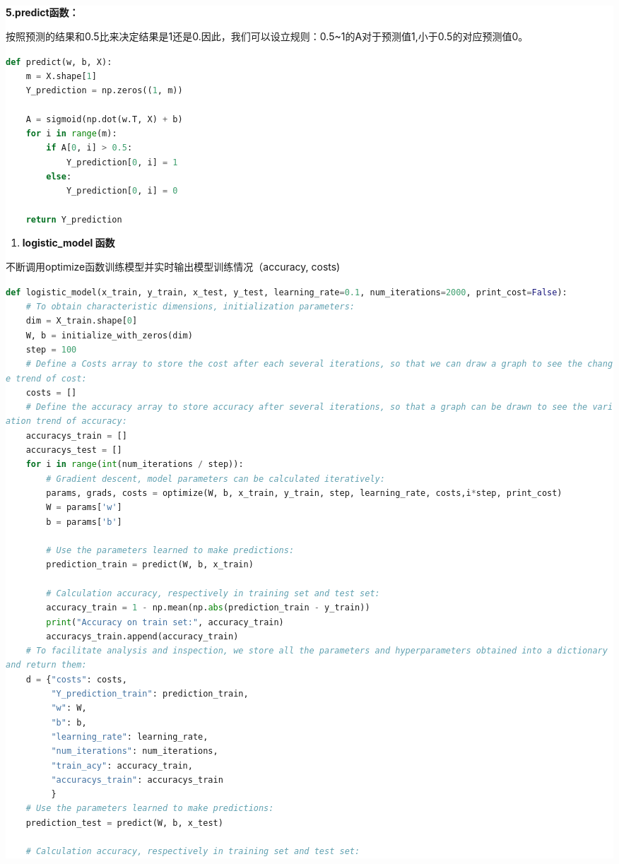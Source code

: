 **5.predict函数：**

按照预测的结果和0.5比来决定结果是1还是0.因此，我们可以设立规则：0.5~1的A对于预测值1,小于0.5的对应预测值0。

```python
def predict(w, b, X):
    m = X.shape[1]
    Y_prediction = np.zeros((1, m))

    A = sigmoid(np.dot(w.T, X) + b)
    for i in range(m):
        if A[0, i] > 0.5:
            Y_prediction[0, i] = 1
        else:
            Y_prediction[0, i] = 0

    return Y_prediction
```

1. **logistic_model 函数**

不断调用optimize函数训练模型并实时输出模型训练情况（accuracy, costs)

```python
def logistic_model(x_train, y_train, x_test, y_test, learning_rate=0.1, num_iterations=2000, print_cost=False):
    # To obtain characteristic dimensions, initialization parameters:
    dim = X_train.shape[0]
    W, b = initialize_with_zeros(dim)
    step = 100
    # Define a Costs array to store the cost after each several iterations, so that we can draw a graph to see the change trend of cost:
    costs = []
    # Define the accuracy array to store accuracy after several iterations, so that a graph can be drawn to see the variation trend of accuracy:
    accuracys_train = []
    accuracys_test = []
    for i in range(int(num_iterations / step)):
        # Gradient descent, model parameters can be calculated iteratively:
        params, grads, costs = optimize(W, b, x_train, y_train, step, learning_rate, costs,i*step, print_cost)
        W = params['w']
        b = params['b']

        # Use the parameters learned to make predictions:
        prediction_train = predict(W, b, x_train)

        # Calculation accuracy, respectively in training set and test set:
        accuracy_train = 1 - np.mean(np.abs(prediction_train - y_train))
        print("Accuracy on train set:", accuracy_train)
        accuracys_train.append(accuracy_train)
    # To facilitate analysis and inspection, we store all the parameters and hyperparameters obtained into a dictionary and return them:
    d = {"costs": costs,
         "Y_prediction_train": prediction_train,
         "w": W,
         "b": b,
         "learning_rate": learning_rate,
         "num_iterations": num_iterations,
         "train_acy": accuracy_train,
         "accuracys_train": accuracys_train
         }
    # Use the parameters learned to make predictions:
    prediction_test = predict(W, b, x_test)

    # Calculation accuracy, respectively in training set and test set:
```